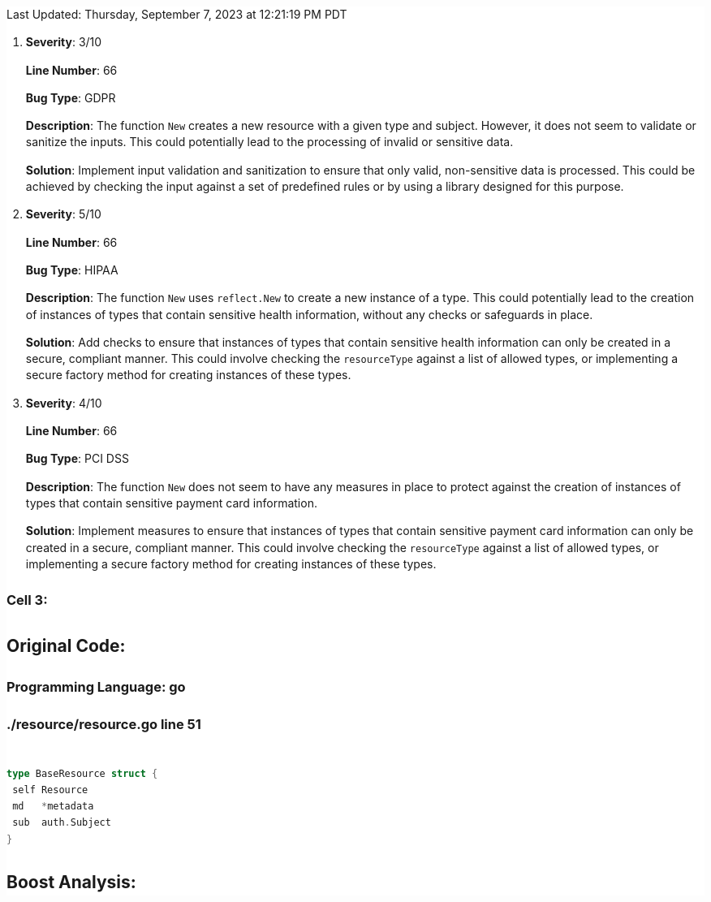 Last Updated: Thursday, September 7, 2023 at 12:21:19 PM PDT

1. **Severity**: 3/10

   **Line Number**: 66

   **Bug Type**: GDPR

   **Description**: The function `New` creates a new resource with a given type and subject. However, it does not seem to validate or sanitize the inputs. This could potentially lead to the processing of invalid or sensitive data.

   **Solution**: Implement input validation and sanitization to ensure that only valid, non-sensitive data is processed. This could be achieved by checking the input against a set of predefined rules or by using a library designed for this purpose.


2. **Severity**: 5/10

   **Line Number**: 66

   **Bug Type**: HIPAA

   **Description**: The function `New` uses `reflect.New` to create a new instance of a type. This could potentially lead to the creation of instances of types that contain sensitive health information, without any checks or safeguards in place.

   **Solution**: Add checks to ensure that instances of types that contain sensitive health information can only be created in a secure, compliant manner. This could involve checking the `resourceType` against a list of allowed types, or implementing a secure factory method for creating instances of these types.


3. **Severity**: 4/10

   **Line Number**: 66

   **Bug Type**: PCI DSS

   **Description**: The function `New` does not seem to have any measures in place to protect against the creation of instances of types that contain sensitive payment card information.

   **Solution**: Implement measures to ensure that instances of types that contain sensitive payment card information can only be created in a secure, compliant manner. This could involve checking the `resourceType` against a list of allowed types, or implementing a secure factory method for creating instances of these types.





### Cell 3:
## Original Code:

### Programming Language: go
### ./resource/resource.go line 51

```go

type BaseResource struct {
 self Resource
 md   *metadata
 sub  auth.Subject
}

```
## Boost Analysis:

